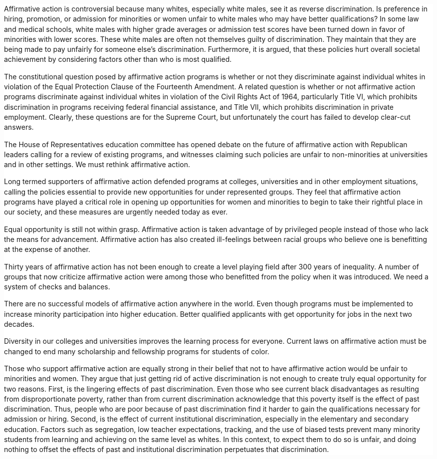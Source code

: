  Affirmative action is controversial because many whites, especially white males, see it as reverse discrimination. Is preference in hiring, promotion, or admission for minorities or women unfair to white males who may have better qualifications? In some law and medical schools, white males with higher grade averages or admission test scores have been turned down in favor of minorities with lower scores. These white males are often not themselves guilty of discrimination. They maintain that they are being made to pay unfairly for someone else’s discrimination. Furthermore, it is argued, that these policies hurt overall societal achievement by considering factors other than who is most qualified.
 <p>
  The constitutional question posed by affirmative action programs is whether or not they discriminate against individual whites in violation of the Equal Protection Clause of the Fourteenth Amendment. A related question is whether or not affirmative action programs discriminate against individual whites in violation of the Civil Rights Act of 1964, particularly Title VI, which prohibits discrimination in programs receiving federal financial assistance, and Title VII, which prohibits discrimination in private employment. Clearly, these questions are for the Supreme Court, but unfortunately the court has failed to develop clear-cut answers.
 </p>
 <p>
  The House of Representatives education committee has opened debate on the future of affirmative action with Republican leaders calling for a review of existing programs, and witnesses claiming such policies are unfair to non-minorities at universities and in other settings. We must rethink affirmative action.
 </p>
 <p>
  Long termed supporters of affirmative action defended programs at colleges, universities and in other employment situations, calling the policies essential to provide new opportunities for under represented groups. They feel that affirmative action programs have played a critical role in opening up opportunities for women and minorities to begin to take their rightful place in our society, and these measures are urgently needed today as ever.
 </p>
 <p>
  Equal opportunity is still not within grasp. Affirmative action is taken advantage of by privileged people instead of those who lack the means for advancement. Affirmative action has also created ill-feelings between racial groups who believe one is benefitting at the expense of another.
 </p>
 <p>
  Thirty years of affirmative action has not been enough to create a level playing field after 300 years of inequality. A number of groups that now criticize affirmative action were among those who benefitted from the policy when it was introduced. We need a system of checks and balances.
 </p>
 <p>
  There are no successful models of affirmative action anywhere in the world. Even though programs must be implemented to increase minority participation into higher education. Better qualified applicants with get opportunity for jobs in the next two decades.
 </p>
 <p>
  Diversity in our colleges and universities improves the learning process for everyone. Current laws on affirmative action must be changed to end many scholarship and fellowship programs for students of color.
 </p>
 <p>
  Those who support affirmative action are equally strong in their belief that not to have affirmative action would be unfair to minorities and women. They argue that just getting rid of active discrimination is not enough to create truly equal opportunity for two reasons. First, is the lingering effects of past discrimination. Even those who see current black disadvantages as resulting from disproportionate poverty, rather than from current discrimination acknowledge that this poverty itself is the effect of past discrimination. Thus, people who are poor because of past discrimination find it harder to gain the qualifications necessary for admission or hiring. Second, is the effect of current institutional discrimination, especially in the elementary and secondary education. Factors such as segregation, low teacher expectations, tracking, and the use of biased tests prevent many minority students from learning and achieving on the same level as whites. In this context, to expect them to do so is unfair, and doing nothing to offset the effects of past and institutional discrimination perpetuates that discrimination.
 </p>